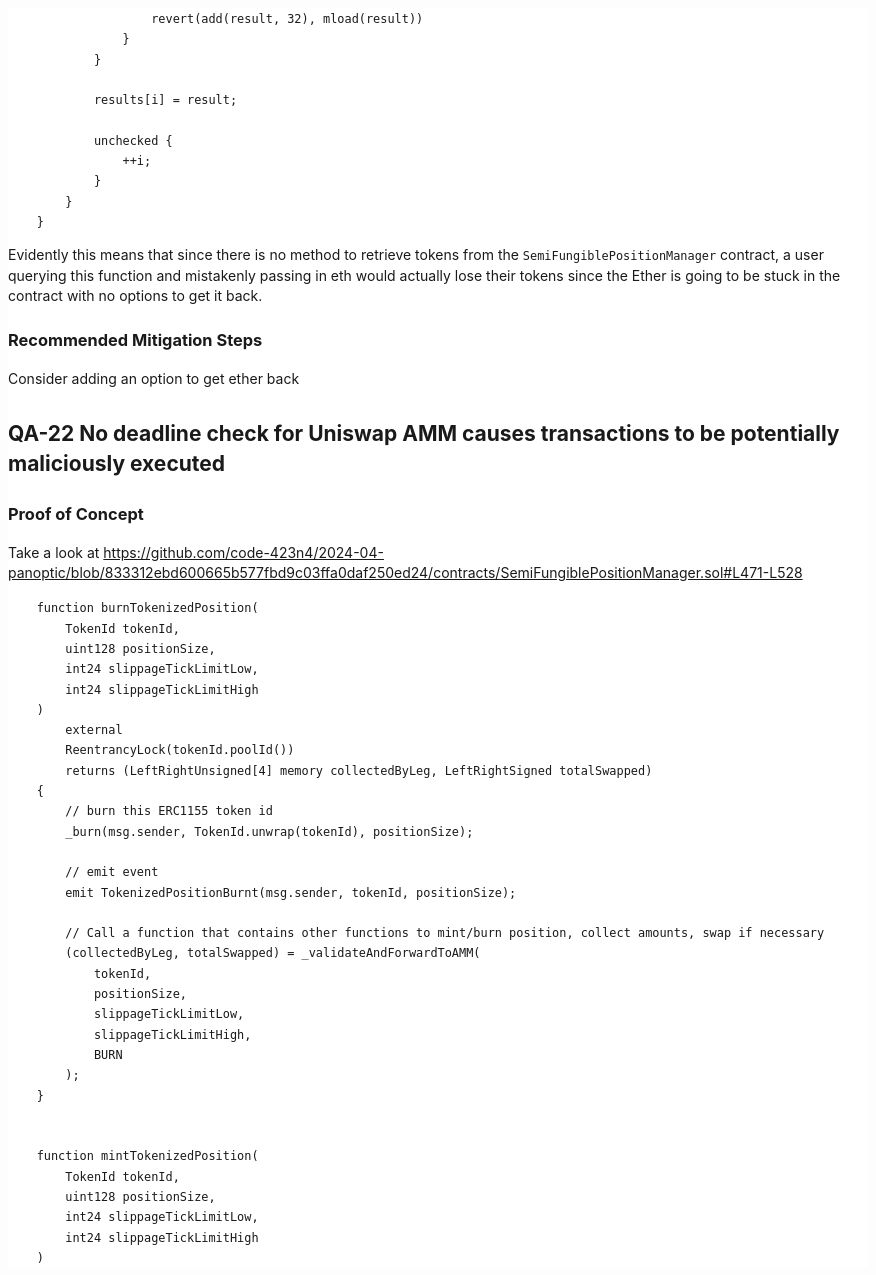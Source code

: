 ```solidity
                    revert(add(result, 32), mload(result))
                }
            }

            results[i] = result;

            unchecked {
                ++i;
            }
        }
    }
```

Evidently this means that since there is no method to retrieve tokens from the `SemiFungiblePositionManager` contract, a user querying this function and mistakenly passing in eth would actually lose their tokens since the Ether is going to be stuck in the contract with no options to get it back.

### Recommended Mitigation Steps

Consider adding an option to get ether back

## QA-22 No deadline check for Uniswap AMM causes transactions to be potentially maliciously executed

### Proof of Concept

Take a look at https://github.com/code-423n4/2024-04-panoptic/blob/833312ebd600665b577fbd9c03ffa0daf250ed24/contracts/SemiFungiblePositionManager.sol#L471-L528

```solidity
    function burnTokenizedPosition(
        TokenId tokenId,
        uint128 positionSize,
        int24 slippageTickLimitLow,
        int24 slippageTickLimitHigh
    )
        external
        ReentrancyLock(tokenId.poolId())
        returns (LeftRightUnsigned[4] memory collectedByLeg, LeftRightSigned totalSwapped)
    {
        // burn this ERC1155 token id
        _burn(msg.sender, TokenId.unwrap(tokenId), positionSize);

        // emit event
        emit TokenizedPositionBurnt(msg.sender, tokenId, positionSize);

        // Call a function that contains other functions to mint/burn position, collect amounts, swap if necessary
        (collectedByLeg, totalSwapped) = _validateAndForwardToAMM(
            tokenId,
            positionSize,
            slippageTickLimitLow,
            slippageTickLimitHigh,
            BURN
        );
    }


    function mintTokenizedPosition(
        TokenId tokenId,
        uint128 positionSize,
        int24 slippageTickLimitLow,
        int24 slippageTickLimitHigh
    )
```